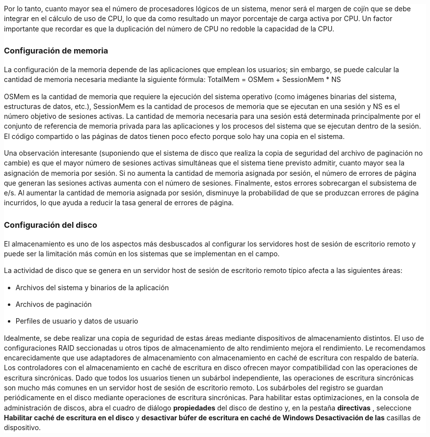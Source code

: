 Por lo tanto, cuanto mayor sea el número de procesadores lógicos de un sistema, menor será el margen de cojín que se debe integrar en el cálculo de uso de CPU, lo que da como resultado un mayor porcentaje de carga activa por CPU. Un factor importante que recordar es que la duplicación del número de CPU no redoble la capacidad de la CPU.

### <a name="memory-configuration"></a>Configuración de memoria

La configuración de la memoria depende de las aplicaciones que emplean los usuarios; sin embargo, se puede calcular la cantidad de memoria necesaria mediante la siguiente fórmula: TotalMem = OSMem + SessionMem \* NS

OSMem es la cantidad de memoria que requiere la ejecución del sistema operativo (como imágenes binarias del sistema, estructuras de datos, etc.), SessionMem es la cantidad de procesos de memoria que se ejecutan en una sesión y NS es el número objetivo de sesiones activas. La cantidad de memoria necesaria para una sesión está determinada principalmente por el conjunto de referencia de memoria privada para las aplicaciones y los procesos del sistema que se ejecutan dentro de la sesión. El código compartido o las páginas de datos tienen poco efecto porque solo hay una copia en el sistema.

Una observación interesante (suponiendo que el sistema de disco que realiza la copia de seguridad del archivo de paginación no cambie) es que el mayor número de sesiones activas simultáneas que el sistema tiene previsto admitir, cuanto mayor sea la asignación de memoria por sesión. Si no aumenta la cantidad de memoria asignada por sesión, el número de errores de página que generan las sesiones activas aumenta con el número de sesiones. Finalmente, estos errores sobrecargan el subsistema de e/s. Al aumentar la cantidad de memoria asignada por sesión, disminuye la probabilidad de que se produzcan errores de página incurridos, lo que ayuda a reducir la tasa general de errores de página.

### <a name="disk-configuration"></a>Configuración del disco

El almacenamiento es uno de los aspectos más desbuscados al configurar los servidores host de sesión de escritorio remoto y puede ser la limitación más común en los sistemas que se implementan en el campo.

La actividad de disco que se genera en un servidor host de sesión de escritorio remoto típico afecta a las siguientes áreas:

-   Archivos del sistema y binarios de la aplicación

-   Archivos de paginación

-   Perfiles de usuario y datos de usuario

Idealmente, se debe realizar una copia de seguridad de estas áreas mediante dispositivos de almacenamiento distintos. El uso de configuraciones RAID seccionadas u otros tipos de almacenamiento de alto rendimiento mejora el rendimiento. Le recomendamos encarecidamente que use adaptadores de almacenamiento con almacenamiento en caché de escritura con respaldo de batería. Los controladores con el almacenamiento en caché de escritura en disco ofrecen mayor compatibilidad con las operaciones de escritura sincrónicas. Dado que todos los usuarios tienen un subárbol independiente, las operaciones de escritura sincrónicas son mucho más comunes en un servidor host de sesión de escritorio remoto. Los subárboles del registro se guardan periódicamente en el disco mediante operaciones de escritura sincrónicas. Para habilitar estas optimizaciones, en la consola de administración de discos, abra el cuadro de diálogo **propiedades** del disco de destino y, en la pestaña **directivas** , seleccione **Habilitar caché de escritura en el disco** y **desactivar búfer de escritura en caché de Windows Desactivación de las** casillas de dispositivo.
